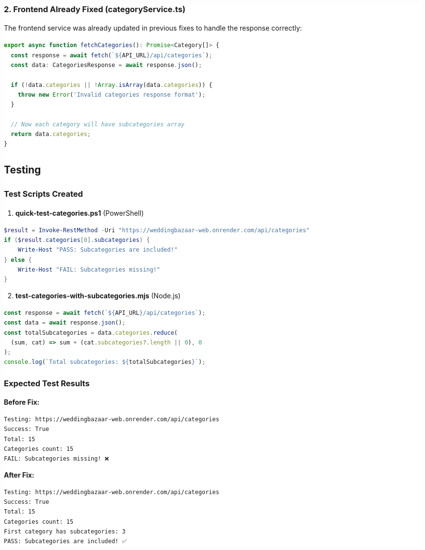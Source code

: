 ### 2. Frontend Already Fixed (categoryService.ts)

The frontend service was already updated in previous fixes to handle the response correctly:
```typescript
export async function fetchCategories(): Promise<Category[]> {
  const response = await fetch(`${API_URL}/api/categories`);
  const data: CategoriesResponse = await response.json();
  
  if (!data.categories || !Array.isArray(data.categories)) {
    throw new Error('Invalid categories response format');
  }
  
  // Now each category will have subcategories array
  return data.categories;
}
```

## Testing

### Test Scripts Created

1. **quick-test-categories.ps1** (PowerShell)
```powershell
$result = Invoke-RestMethod -Uri "https://weddingbazaar-web.onrender.com/api/categories"
if ($result.categories[0].subcategories) {
    Write-Host "PASS: Subcategories are included!"
} else {
    Write-Host "FAIL: Subcategories missing!"
}
```

2. **test-categories-with-subcategories.mjs** (Node.js)
```javascript
const response = await fetch(`${API_URL}/api/categories`);
const data = await response.json();
const totalSubcategories = data.categories.reduce(
  (sum, cat) => sum + (cat.subcategories?.length || 0), 0
);
console.log(`Total subcategories: ${totalSubcategories}`);
```

### Expected Test Results

**Before Fix:**
```
Testing: https://weddingbazaar-web.onrender.com/api/categories
Success: True
Total: 15
Categories count: 15
FAIL: Subcategories missing! ❌
```

**After Fix:**
```
Testing: https://weddingbazaar-web.onrender.com/api/categories
Success: True
Total: 15
Categories count: 15
First category has subcategories: 3
PASS: Subcategories are included! ✅
```
